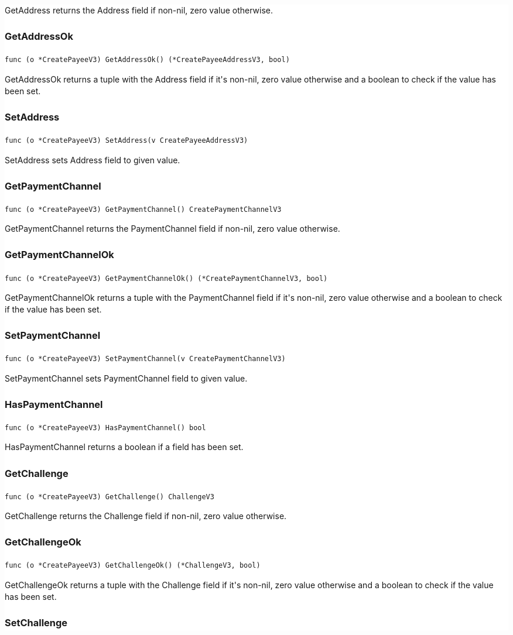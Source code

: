 GetAddress returns the Address field if non-nil, zero value otherwise.

### GetAddressOk

`func (o *CreatePayeeV3) GetAddressOk() (*CreatePayeeAddressV3, bool)`

GetAddressOk returns a tuple with the Address field if it's non-nil, zero value otherwise
and a boolean to check if the value has been set.

### SetAddress

`func (o *CreatePayeeV3) SetAddress(v CreatePayeeAddressV3)`

SetAddress sets Address field to given value.


### GetPaymentChannel

`func (o *CreatePayeeV3) GetPaymentChannel() CreatePaymentChannelV3`

GetPaymentChannel returns the PaymentChannel field if non-nil, zero value otherwise.

### GetPaymentChannelOk

`func (o *CreatePayeeV3) GetPaymentChannelOk() (*CreatePaymentChannelV3, bool)`

GetPaymentChannelOk returns a tuple with the PaymentChannel field if it's non-nil, zero value otherwise
and a boolean to check if the value has been set.

### SetPaymentChannel

`func (o *CreatePayeeV3) SetPaymentChannel(v CreatePaymentChannelV3)`

SetPaymentChannel sets PaymentChannel field to given value.

### HasPaymentChannel

`func (o *CreatePayeeV3) HasPaymentChannel() bool`

HasPaymentChannel returns a boolean if a field has been set.

### GetChallenge

`func (o *CreatePayeeV3) GetChallenge() ChallengeV3`

GetChallenge returns the Challenge field if non-nil, zero value otherwise.

### GetChallengeOk

`func (o *CreatePayeeV3) GetChallengeOk() (*ChallengeV3, bool)`

GetChallengeOk returns a tuple with the Challenge field if it's non-nil, zero value otherwise
and a boolean to check if the value has been set.

### SetChallenge
